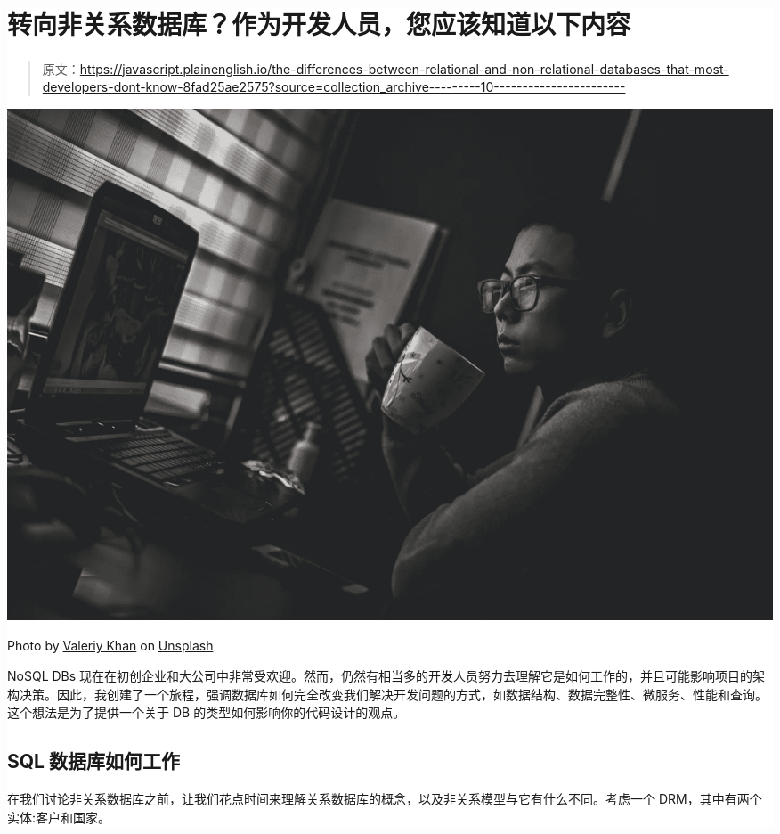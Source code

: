 # 转向非关系数据库？作为开发人员，您应该知道以下内容

> 原文：<https://javascript.plainenglish.io/the-differences-between-relational-and-non-relational-databases-that-most-developers-dont-know-8fad25ae2575?source=collection_archive---------10----------------------->

![](img/b31da9284cedf15da2037f64eabb9733.png)

Photo by [Valeriy Khan](https://unsplash.com/@valeriydmi?utm_source=unsplash&utm_medium=referral&utm_content=creditCopyText) on [Unsplash](https://unsplash.com/s/photos/programmer?utm_source=unsplash&utm_medium=referral&utm_content=creditCopyText)

NoSQL DBs 现在在初创企业和大公司中非常受欢迎。然而，仍然有相当多的开发人员努力去理解它是如何工作的，并且可能影响项目的架构决策。因此，我创建了一个旅程，强调数据库如何完全改变我们解决开发问题的方式，如数据结构、数据完整性、微服务、性能和查询。这个想法是为了提供一个关于 DB 的类型如何影响你的代码设计的观点。

## **SQL 数据库如何工作**

在我们讨论非关系数据库之前，让我们花点时间来理解关系数据库的概念，以及非关系模型与它有什么不同。考虑一个 DRM，其中有两个实体:客户和国家。
